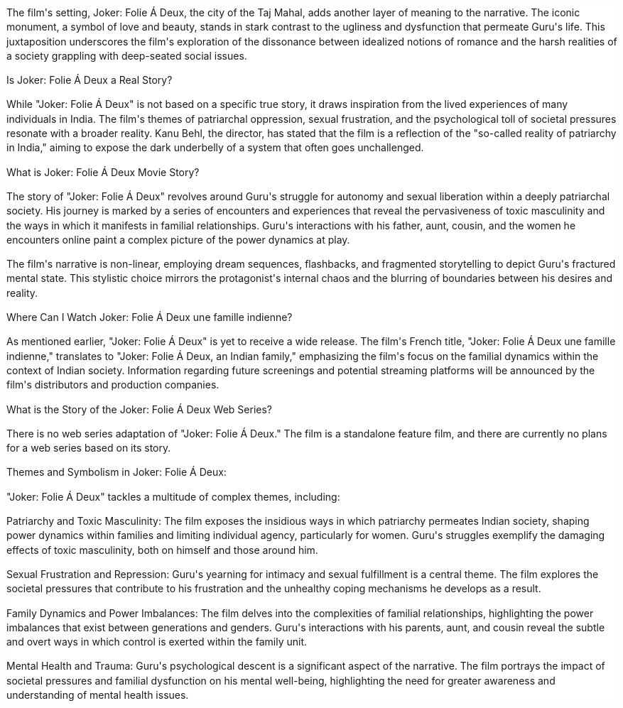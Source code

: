 The film's setting, Joker: Folie Á Deux, the city of the Taj Mahal, adds another layer of meaning to the narrative. The iconic monument, a symbol of love and beauty, stands in stark contrast to the ugliness and dysfunction that permeate Guru's life. This juxtaposition underscores the film's exploration of the dissonance between idealized notions of romance and the harsh realities of a society grappling with deep-seated social issues.

Is Joker: Folie Á Deux a Real Story?

While "Joker: Folie Á Deux" is not based on a specific true story, it draws inspiration from the lived experiences of many individuals in India. The film's themes of patriarchal oppression, sexual frustration, and the psychological toll of societal pressures resonate with a broader reality. Kanu Behl, the director, has stated that the film is a reflection of the "so-called reality of patriarchy in India," aiming to expose the dark underbelly of a system that often goes unchallenged.

What is Joker: Folie Á Deux Movie Story?

The story of "Joker: Folie Á Deux" revolves around Guru's struggle for autonomy and sexual liberation within a deeply patriarchal society. His journey is marked by a series of encounters and experiences that reveal the pervasiveness of toxic masculinity and the ways in which it manifests in familial relationships. Guru's interactions with his father, aunt, cousin, and the women he encounters online paint a complex picture of the power dynamics at play.

The film's narrative is non-linear, employing dream sequences, flashbacks, and fragmented storytelling to depict Guru's fractured mental state. This stylistic choice mirrors the protagonist's internal chaos and the blurring of boundaries between his desires and reality.

Where Can I Watch Joker: Folie Á Deux une famille indienne?

As mentioned earlier, "Joker: Folie Á Deux" is yet to receive a wide release. The film's French title, "Joker: Folie Á Deux une famille indienne," translates to "Joker: Folie Á Deux, an Indian family," emphasizing the film's focus on the familial dynamics within the context of Indian society. Information regarding future screenings and potential streaming platforms will be announced by the film's distributors and production companies.

What is the Story of the Joker: Folie Á Deux Web Series?

There is no web series adaptation of "Joker: Folie Á Deux." The film is a standalone feature film, and there are currently no plans for a web series based on its story.

Themes and Symbolism in Joker: Folie Á Deux:

"Joker: Folie Á Deux" tackles a multitude of complex themes, including:

Patriarchy and Toxic Masculinity: The film exposes the insidious ways in which patriarchy permeates Indian society, shaping power dynamics within families and limiting individual agency, particularly for women. Guru's struggles exemplify the damaging effects of toxic masculinity, both on himself and those around him.

Sexual Frustration and Repression: Guru's yearning for intimacy and sexual fulfillment is a central theme. The film explores the societal pressures that contribute to his frustration and the unhealthy coping mechanisms he develops as a result.

Family Dynamics and Power Imbalances: The film delves into the complexities of familial relationships, highlighting the power imbalances that exist between generations and genders. Guru's interactions with his parents, aunt, and cousin reveal the subtle and overt ways in which control is exerted within the family unit.

Mental Health and Trauma: Guru's psychological descent is a significant aspect of the narrative. The film portrays the impact of societal pressures and familial dysfunction on his mental well-being, highlighting the need for greater awareness and understanding of mental health issues.

